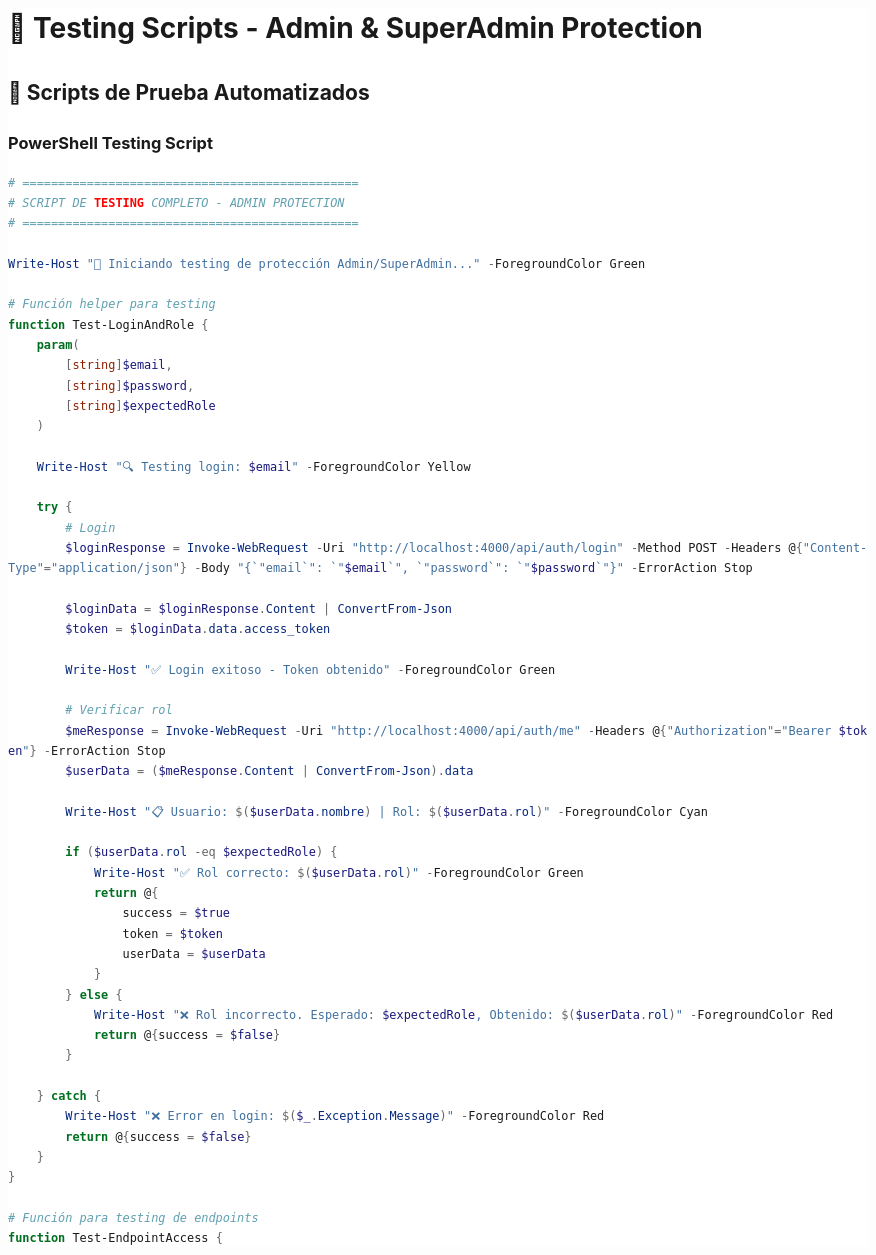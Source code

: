 # 🧪 Testing Scripts - Admin & SuperAdmin Protection

## 🎯 Scripts de Prueba Automatizados

### PowerShell Testing Script

```powershell
# ===============================================
# SCRIPT DE TESTING COMPLETO - ADMIN PROTECTION
# ===============================================

Write-Host "🚀 Iniciando testing de protección Admin/SuperAdmin..." -ForegroundColor Green

# Función helper para testing
function Test-LoginAndRole {
    param(
        [string]$email,
        [string]$password,
        [string]$expectedRole
    )
    
    Write-Host "🔍 Testing login: $email" -ForegroundColor Yellow
    
    try {
        # Login
        $loginResponse = Invoke-WebRequest -Uri "http://localhost:4000/api/auth/login" -Method POST -Headers @{"Content-Type"="application/json"} -Body "{`"email`": `"$email`", `"password`": `"$password`"}" -ErrorAction Stop
        
        $loginData = $loginResponse.Content | ConvertFrom-Json
        $token = $loginData.data.access_token
        
        Write-Host "✅ Login exitoso - Token obtenido" -ForegroundColor Green
        
        # Verificar rol
        $meResponse = Invoke-WebRequest -Uri "http://localhost:4000/api/auth/me" -Headers @{"Authorization"="Bearer $token"} -ErrorAction Stop
        $userData = ($meResponse.Content | ConvertFrom-Json).data
        
        Write-Host "📋 Usuario: $($userData.nombre) | Rol: $($userData.rol)" -ForegroundColor Cyan
        
        if ($userData.rol -eq $expectedRole) {
            Write-Host "✅ Rol correcto: $($userData.rol)" -ForegroundColor Green
            return @{
                success = $true
                token = $token
                userData = $userData
            }
        } else {
            Write-Host "❌ Rol incorrecto. Esperado: $expectedRole, Obtenido: $($userData.rol)" -ForegroundColor Red
            return @{success = $false}
        }
        
    } catch {
        Write-Host "❌ Error en login: $($_.Exception.Message)" -ForegroundColor Red
        return @{success = $false}
    }
}

# Función para testing de endpoints
function Test-EndpointAccess {
```